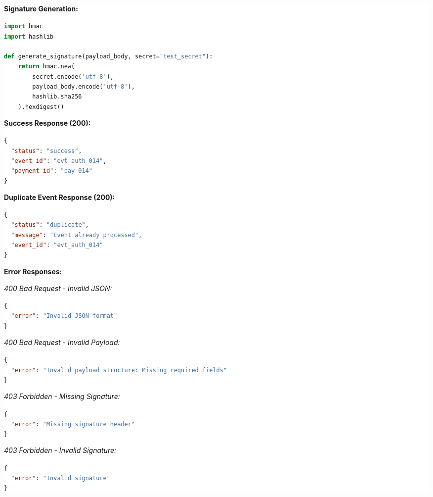 **Signature Generation:**
```python
import hmac
import hashlib

def generate_signature(payload_body, secret="test_secret"):
    return hmac.new(
        secret.encode('utf-8'),
        payload_body.encode('utf-8'),
        hashlib.sha256
    ).hexdigest()
```

**Success Response (200):**
```json
{
  "status": "success",
  "event_id": "evt_auth_014",
  "payment_id": "pay_014"
}
```

**Duplicate Event Response (200):**
```json
{
  "status": "duplicate",
  "message": "Event already processed",
  "event_id": "evt_auth_014"
}
```

**Error Responses:**

*400 Bad Request - Invalid JSON:*
```json
{
  "error": "Invalid JSON format"
}
```

*400 Bad Request - Invalid Payload:*
```json
{
  "error": "Invalid payload structure: Missing required fields"
}
```

*403 Forbidden - Missing Signature:*
```json
{
  "error": "Missing signature header"
}
```

*403 Forbidden - Invalid Signature:*
```json
{
  "error": "Invalid signature"
}
```
